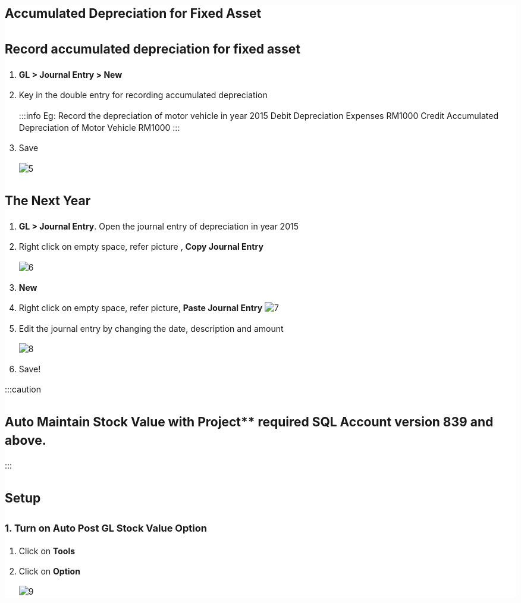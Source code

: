 ## Accumulated Depreciation for Fixed Asset
## Record accumulated depreciation for fixed asset

1. **GL > Journal Entry > New**

2. Key in the double entry for recording accumulated depreciation

   :::info
   Eg: Record the depreciation of motor vehicle in year 2015
   Debit Depreciation Expenses RM1000
   Credit Accumulated Depreciation of Motor Vehicle RM1000
   :::

3. Save

   ![5](../../../static/img/general-ledger/accumulated-deprec-fixed-asset/1.png)

## The Next Year

1. **GL > Journal Entry**. Open the journal entry of depreciation in year 2015

2. Right click on empty space, refer picture , **Copy Journal Entry**

   ![6](../../../static/img/general-ledger/accumulated-deprec-fixed-asset/2.png)

3. **New**

4. Right click on empty space, refer picture, **Paste Journal Entry**
   ![7](../../../static/img/general-ledger/accumulated-deprec-fixed-asset/3.png)

5. Edit the journal entry by changing the date, description and amount

   ![8](../../../static/img/general-ledger/accumulated-deprec-fixed-asset/4.png)

6. Save!

:::caution
## Auto Maintain Stock Value with Project** required SQL Account version 839 and above.
:::

## Setup

### 1. Turn on Auto Post GL Stock Value Option

1. Click on **Tools**

2. Click on **Option**

    ![9](../../../static/img/general-ledger/auto-post-gl-stock-value/1.png)
